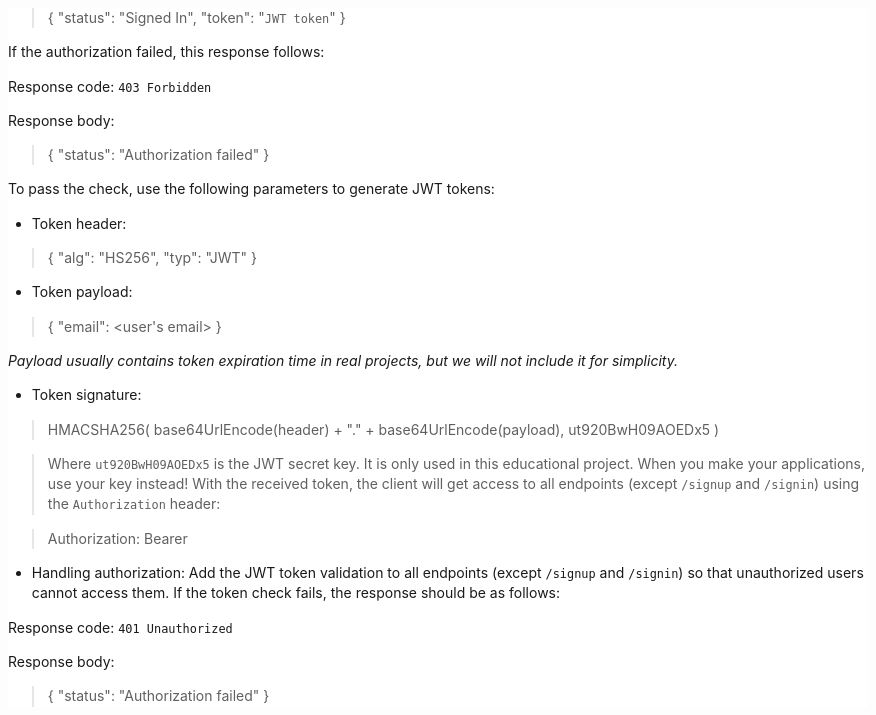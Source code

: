 >{
"status": "Signed In",
"token": "`JWT token`"
}

If the authorization failed, this response follows:

Response code: `403 Forbidden`

Response body:

>{
"status": "Authorization failed"
}

To pass the check, use the following parameters to generate JWT tokens:

* Token header:
> {
"alg": "HS256",
"typ": "JWT"
}

* Token payload:

> {
"email": <user's email>
}

_Payload usually contains token expiration time in real projects, but we will not include it for simplicity._

* Token signature:

>HMACSHA256(
> base64UrlEncode(header) + "." + 
> base64UrlEncode(payload), 
> ut920BwH09AOEDx5
> )

> Where `ut920BwH09AOEDx5` is the JWT secret key. It is only used in this educational project. When you make your applications, use your key instead!
With the received token, the client will get access to all endpoints (except `/signup` and `/signin`) using the `Authorization` header:

> Authorization: Bearer <token>

* Handling authorization:
Add the JWT token validation to all endpoints (except `/signup` and `/signin`) so that unauthorized users cannot access them. If the token check fails, the response should be as follows:

Response code: `401 Unauthorized`

Response body:

>{
"status": "Authorization failed"
}
